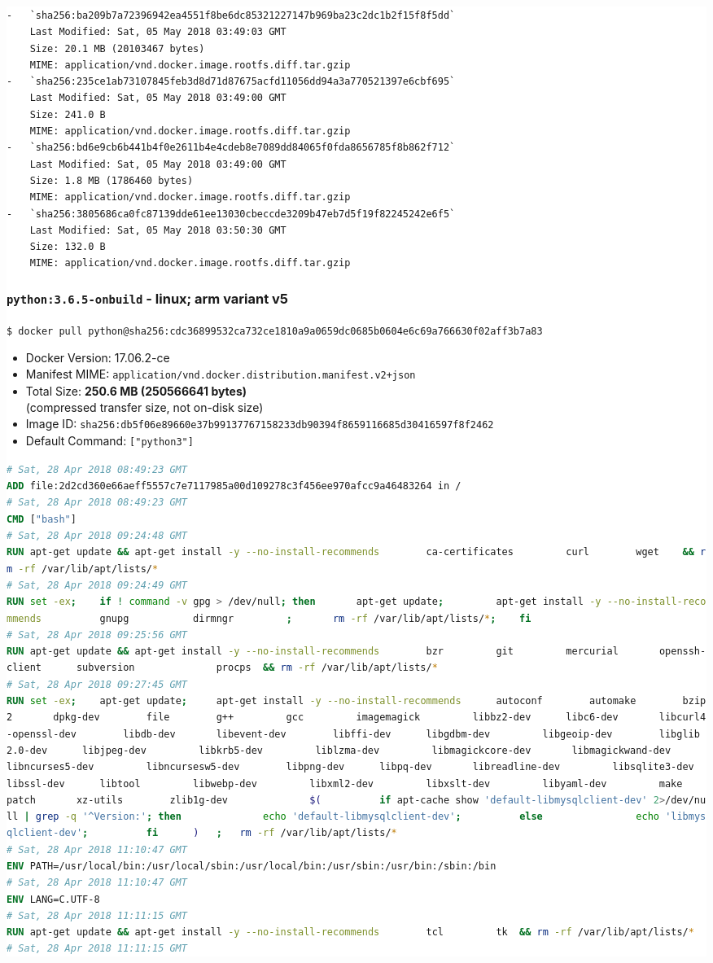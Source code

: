 	-	`sha256:ba209b7a72396942ea4551f8be6dc85321227147b969ba23c2dc1b2f15f8f5dd`  
		Last Modified: Sat, 05 May 2018 03:49:03 GMT  
		Size: 20.1 MB (20103467 bytes)  
		MIME: application/vnd.docker.image.rootfs.diff.tar.gzip
	-	`sha256:235ce1ab73107845feb3d8d71d87675acfd11056dd94a3a770521397e6cbf695`  
		Last Modified: Sat, 05 May 2018 03:49:00 GMT  
		Size: 241.0 B  
		MIME: application/vnd.docker.image.rootfs.diff.tar.gzip
	-	`sha256:bd6e9cb6b441b4f0e2611b4e4cdeb8e7089dd84065f0fda8656785f8b862f712`  
		Last Modified: Sat, 05 May 2018 03:49:00 GMT  
		Size: 1.8 MB (1786460 bytes)  
		MIME: application/vnd.docker.image.rootfs.diff.tar.gzip
	-	`sha256:3805686ca0fc87139dde61ee13030cbeccde3209b47eb7d5f19f82245242e6f5`  
		Last Modified: Sat, 05 May 2018 03:50:30 GMT  
		Size: 132.0 B  
		MIME: application/vnd.docker.image.rootfs.diff.tar.gzip

### `python:3.6.5-onbuild` - linux; arm variant v5

```console
$ docker pull python@sha256:cdc36899532ca732ce1810a9a0659dc0685b0604e6c69a766630f02aff3b7a83
```

-	Docker Version: 17.06.2-ce
-	Manifest MIME: `application/vnd.docker.distribution.manifest.v2+json`
-	Total Size: **250.6 MB (250566641 bytes)**  
	(compressed transfer size, not on-disk size)
-	Image ID: `sha256:db5f06e89660e37b99137767158233db90394f8659116685d30416597f8f2462`
-	Default Command: `["python3"]`

```dockerfile
# Sat, 28 Apr 2018 08:49:23 GMT
ADD file:2d2cd360e66aeff5557c7e7117985a00d109278c3f456ee970afcc9a46483264 in / 
# Sat, 28 Apr 2018 08:49:23 GMT
CMD ["bash"]
# Sat, 28 Apr 2018 09:24:48 GMT
RUN apt-get update && apt-get install -y --no-install-recommends 		ca-certificates 		curl 		wget 	&& rm -rf /var/lib/apt/lists/*
# Sat, 28 Apr 2018 09:24:49 GMT
RUN set -ex; 	if ! command -v gpg > /dev/null; then 		apt-get update; 		apt-get install -y --no-install-recommends 			gnupg 			dirmngr 		; 		rm -rf /var/lib/apt/lists/*; 	fi
# Sat, 28 Apr 2018 09:25:56 GMT
RUN apt-get update && apt-get install -y --no-install-recommends 		bzr 		git 		mercurial 		openssh-client 		subversion 				procps 	&& rm -rf /var/lib/apt/lists/*
# Sat, 28 Apr 2018 09:27:45 GMT
RUN set -ex; 	apt-get update; 	apt-get install -y --no-install-recommends 		autoconf 		automake 		bzip2 		dpkg-dev 		file 		g++ 		gcc 		imagemagick 		libbz2-dev 		libc6-dev 		libcurl4-openssl-dev 		libdb-dev 		libevent-dev 		libffi-dev 		libgdbm-dev 		libgeoip-dev 		libglib2.0-dev 		libjpeg-dev 		libkrb5-dev 		liblzma-dev 		libmagickcore-dev 		libmagickwand-dev 		libncurses5-dev 		libncursesw5-dev 		libpng-dev 		libpq-dev 		libreadline-dev 		libsqlite3-dev 		libssl-dev 		libtool 		libwebp-dev 		libxml2-dev 		libxslt-dev 		libyaml-dev 		make 		patch 		xz-utils 		zlib1g-dev 				$( 			if apt-cache show 'default-libmysqlclient-dev' 2>/dev/null | grep -q '^Version:'; then 				echo 'default-libmysqlclient-dev'; 			else 				echo 'libmysqlclient-dev'; 			fi 		) 	; 	rm -rf /var/lib/apt/lists/*
# Sat, 28 Apr 2018 11:10:47 GMT
ENV PATH=/usr/local/bin:/usr/local/sbin:/usr/local/bin:/usr/sbin:/usr/bin:/sbin:/bin
# Sat, 28 Apr 2018 11:10:47 GMT
ENV LANG=C.UTF-8
# Sat, 28 Apr 2018 11:11:15 GMT
RUN apt-get update && apt-get install -y --no-install-recommends 		tcl 		tk 	&& rm -rf /var/lib/apt/lists/*
# Sat, 28 Apr 2018 11:11:15 GMT
```